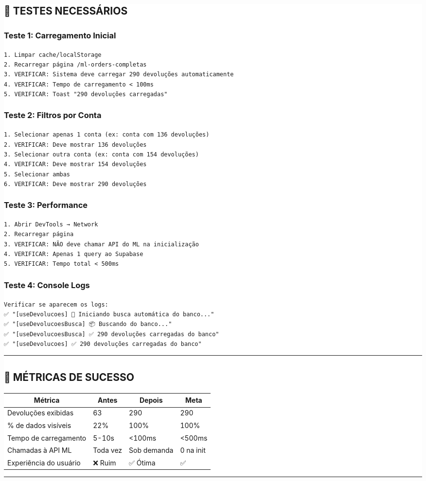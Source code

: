 
## 🧪 TESTES NECESSÁRIOS

### Teste 1: Carregamento Inicial
```
1. Limpar cache/localStorage
2. Recarregar página /ml-orders-completas
3. VERIFICAR: Sistema deve carregar 290 devoluções automaticamente
4. VERIFICAR: Tempo de carregamento < 100ms
5. VERIFICAR: Toast "290 devoluções carregadas"
```

### Teste 2: Filtros por Conta
```
1. Selecionar apenas 1 conta (ex: conta com 136 devoluções)
2. VERIFICAR: Deve mostrar 136 devoluções
3. Selecionar outra conta (ex: conta com 154 devoluções)
4. VERIFICAR: Deve mostrar 154 devoluções
5. Selecionar ambas
6. VERIFICAR: Deve mostrar 290 devoluções
```

### Teste 3: Performance
```
1. Abrir DevTools → Network
2. Recarregar página
3. VERIFICAR: NÃO deve chamar API do ML na inicialização
4. VERIFICAR: Apenas 1 query ao Supabase
5. VERIFICAR: Tempo total < 500ms
```

### Teste 4: Console Logs
```
Verificar se aparecem os logs:
✅ "[useDevolucoes] 🚀 Iniciando busca automática do banco..."
✅ "[useDevolucoesBusca] 📦 Buscando do banco..."
✅ "[useDevolucoesBusca] ✅ 290 devoluções carregadas do banco"
✅ "[useDevolucoes] ✅ 290 devoluções carregadas do banco"
```

---

## 🎯 MÉTRICAS DE SUCESSO

| Métrica | Antes | Depois | Meta |
|---------|-------|--------|------|
| Devoluções exibidas | 63 | 290 | 290 |
| % de dados visíveis | 22% | 100% | 100% |
| Tempo de carregamento | 5-10s | <100ms | <500ms |
| Chamadas à API ML | Toda vez | Sob demanda | 0 na init |
| Experiência do usuário | ❌ Ruim | ✅ Ótima | ✅ |

---